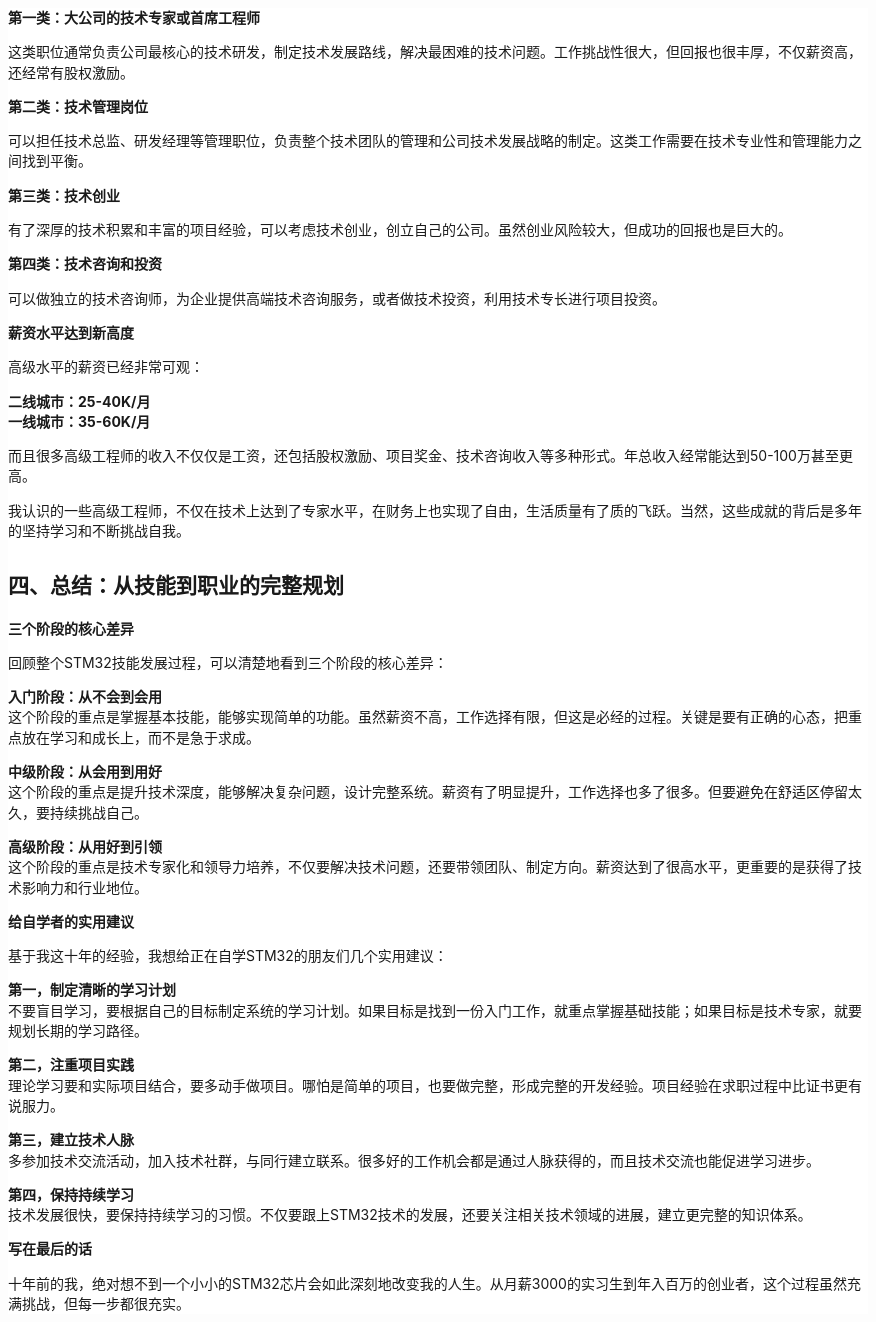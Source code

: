 **第一类：大公司的技术专家或首席工程师**

这类职位通常负责公司最核心的技术研发，制定技术发展路线，解决最困难的技术问题。工作挑战性很大，但回报也很丰厚，不仅薪资高，还经常有股权激励。

**第二类：技术管理岗位**

可以担任技术总监、研发经理等管理职位，负责整个技术团队的管理和公司技术发展战略的制定。这类工作需要在技术专业性和管理能力之间找到平衡。

**第三类：技术创业**

有了深厚的技术积累和丰富的项目经验，可以考虑技术创业，创立自己的公司。虽然创业风险较大，但成功的回报也是巨大的。

**第四类：技术咨询和投资**

可以做独立的技术咨询师，为企业提供高端技术咨询服务，或者做技术投资，利用技术专长进行项目投资。

**薪资水平达到新高度**

高级水平的薪资已经非常可观：

**二线城市：25-40K/月**  
**一线城市：35-60K/月**

而且很多高级工程师的收入不仅仅是工资，还包括股权激励、项目奖金、技术咨询收入等多种形式。年总收入经常能达到50-100万甚至更高。

我认识的一些高级工程师，不仅在技术上达到了专家水平，在财务上也实现了自由，生活质量有了质的飞跃。当然，这些成就的背后是多年的坚持学习和不断挑战自我。

四、总结：从技能到职业的完整规划
----------------

**三个阶段的核心差异**

回顾整个STM32技能发展过程，可以清楚地看到三个阶段的核心差异：

**入门阶段：从不会到会用**  
这个阶段的重点是掌握基本技能，能够实现简单的功能。虽然薪资不高，工作选择有限，但这是必经的过程。关键是要有正确的心态，把重点放在学习和成长上，而不是急于求成。

**中级阶段：从会用到用好**  
这个阶段的重点是提升技术深度，能够解决复杂问题，设计完整系统。薪资有了明显提升，工作选择也多了很多。但要避免在舒适区停留太久，要持续挑战自己。

**高级阶段：从用好到引领**  
这个阶段的重点是技术专家化和领导力培养，不仅要解决技术问题，还要带领团队、制定方向。薪资达到了很高水平，更重要的是获得了技术影响力和行业地位。

**给自学者的实用建议**

基于我这十年的经验，我想给正在自学STM32的朋友们几个实用建议：

**第一，制定清晰的学习计划**  
不要盲目学习，要根据自己的目标制定系统的学习计划。如果目标是找到一份入门工作，就重点掌握基础技能；如果目标是技术专家，就要规划长期的学习路径。

**第二，注重项目实践**  
理论学习要和实际项目结合，要多动手做项目。哪怕是简单的项目，也要做完整，形成完整的开发经验。项目经验在求职过程中比证书更有说服力。

**第三，建立技术人脉**  
多参加技术交流活动，加入技术社群，与同行建立联系。很多好的工作机会都是通过人脉获得的，而且技术交流也能促进学习进步。

**第四，保持持续学习**  
技术发展很快，要保持持续学习的习惯。不仅要跟上STM32技术的发展，还要关注相关技术领域的进展，建立更完整的知识体系。

**写在最后的话**

十年前的我，绝对想不到一个小小的STM32芯片会如此深刻地改变我的人生。从月薪3000的实习生到年入百万的创业者，这个过程虽然充满挑战，但每一步都很充实。
